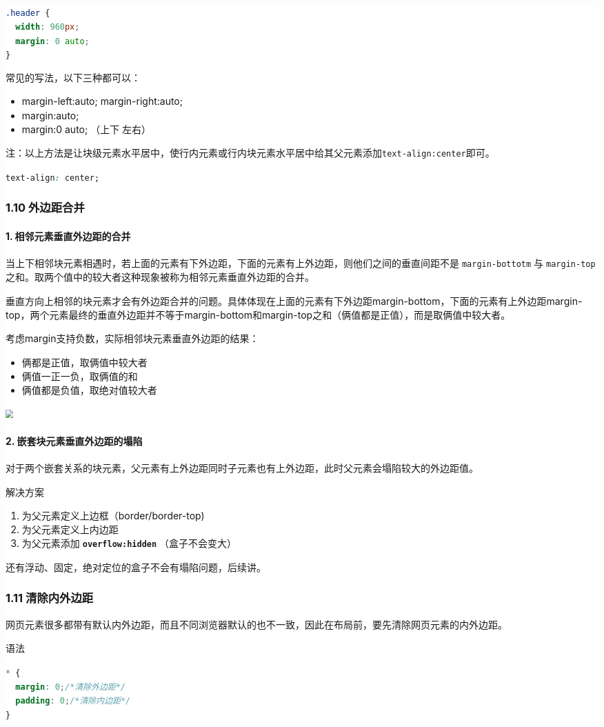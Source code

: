 ```css
.header {
  width: 960px;
  margin: 0 auto;
}
```

常见的写法，以下三种都可以：

- margin-left:auto; margin-right:auto;
- margin:auto;
- margin:0 auto; （上下 左右）

注：以上方法是让块级元素水平居中，使行内元素或行内块元素水平居中给其父元素添加`text-align:center`即可。

```css
text-align: center;
```

### 1.10 外边距合并

#### 1. 相邻元素垂直外边距的合并

当上下相邻块元素相遇时，若上面的元素有下外边距，下面的元素有上外边距，则他们之间的垂直间距不是 `margin-bottotm` 与 `margin-top` 之和。取两个值中的较大者这种现象被称为相邻元素垂直外边距的合并。

垂直方向上相邻的块元素才会有外边距合并的问题。具体体现在上面的元素有下外边距margin-bottom，下面的元素有上外边距margin-top，两个元素最终的垂直外边距并不等于margin-bottom和margin-top之和（俩值都是正值），而是取俩值中较大者。

考虑margin支持负数，实际相邻块元素垂直外边距的结果：

- 俩都是正值，取俩值中较大者
- 俩值一正一负，取俩值的和
- 俩值都是负值，取绝对值较大者

<img src="D:\大学\Web应用程序开发\黑马pink前端入门笔记\图片\相邻块元素垂直外边距的合并.png" style="zoom:70%;" />




#### 2. 嵌套块元素垂直外边距的塌陷

对于两个嵌套关系的块元素，父元素有上外边距同时子元素也有上外边距，此时父元素会塌陷较大的外边距值。

解决方案

1. 为父元素定义上边框（border/border-top)
2. 为父元素定义上内边距
3. 为父元素添加 **`overflow:hidden`** （盒子不会变大）

还有浮动、固定，绝对定位的盒子不会有塌陷问题，后续讲。

### 1.11 清除内外边距

网页元素很多都带有默认内外边距，而且不同浏览器默认的也不一致，因此在布局前，要先清除网页元素的内外边距。

语法

```css
* {
  margin: 0;/*清除外边距*/
  padding: 0;/*清除内边距*/
}
```
